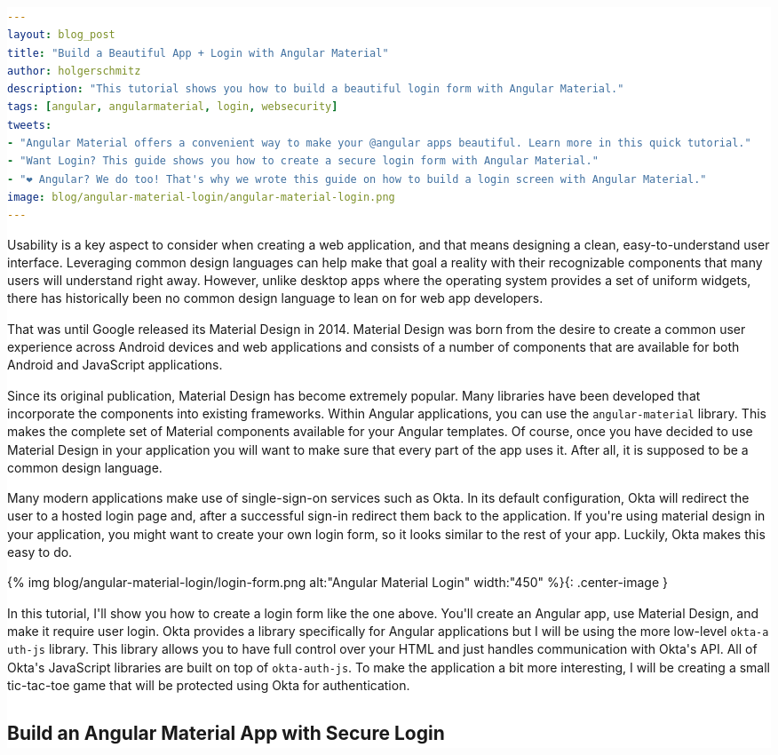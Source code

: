 ```yaml
---
layout: blog_post
title: "Build a Beautiful App + Login with Angular Material"
author: holgerschmitz
description: "This tutorial shows you how to build a beautiful login form with Angular Material."
tags: [angular, angularmaterial, login, websecurity]
tweets:
- "Angular Material offers a convenient way to make your @angular apps beautiful. Learn more in this quick tutorial."
- "Want Login? This guide shows you how to create a secure login form with Angular Material."
- "❤️ Angular? We do too! That's why we wrote this guide on how to build a login screen with Angular Material."
image: blog/angular-material-login/angular-material-login.png
---
```


Usability is a key aspect to consider when creating a web application, and that means designing a clean, easy-to-understand user interface. Leveraging common design languages can help make that goal a reality with their recognizable components that many users will understand right away. However, unlike desktop apps where the operating system provides a set of uniform widgets, there has historically been no common design language to lean on for web app developers. 

That was until Google released its Material Design in 2014. Material Design was born from the desire to create a common user experience across Android devices and web applications and consists of a number of components that are available for both Android and JavaScript applications.

Since its original publication, Material Design has become extremely popular. Many libraries have been developed that incorporate the components into existing frameworks. Within Angular applications, you can use the `angular-material` library. This makes the complete set of Material components available for your Angular templates. Of course, once you have decided to use Material Design in your application you will want to make sure that every part of the app uses it. After all, it is supposed to be a common design language.

Many modern applications make use of single-sign-on services such as Okta. In its default configuration, Okta will redirect the user to a hosted login page and, after a successful sign-in redirect them back to the application. If you're using material design in your application, you might want to create your own login form, so it looks similar to the rest of your app. Luckily, Okta makes this easy to do.

{% img blog/angular-material-login/login-form.png alt:"Angular Material Login" width:"450" %}{: .center-image }

In this tutorial, I'll show you how to create a login form like the one above. You'll create an Angular app, use Material Design, and make it require user login. Okta provides a library specifically for Angular applications but I will be using the more low-level `okta-auth-js` library. This library allows you to have full control over your HTML and just handles communication with Okta's API. All of Okta's JavaScript libraries are built on top of `okta-auth-js`. To make the application a bit more interesting, I will be creating a small tic-tac-toe game that will be protected using Okta for authentication.

## Build an Angular Material App with Secure Login
